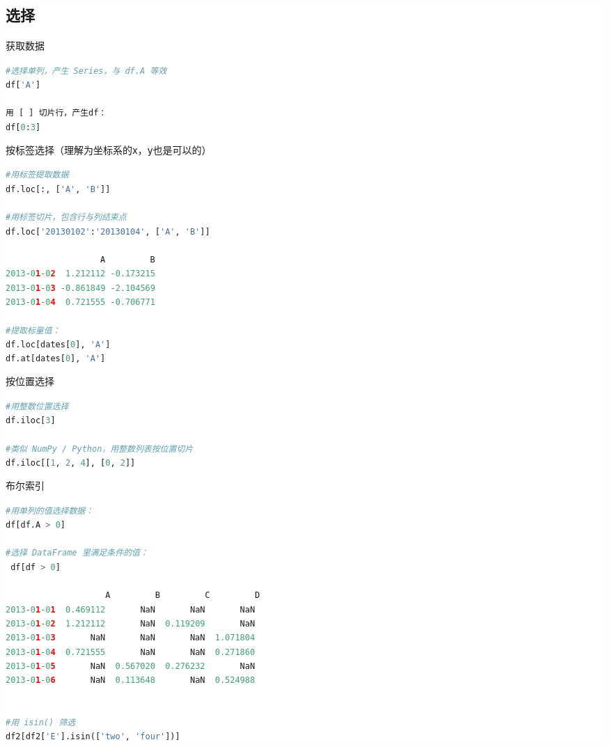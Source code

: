## 选择

获取数据

``` python
#选择单列，产生 Series，与 df.A 等效
df['A']

用 [ ] 切片行，产生df：
df[0:3]


```

按标签选择（理解为坐标系的x，y也是可以的）

``` python
#用标签提取数据
df.loc[:, ['A', 'B']]

#用标签切片，包含行与列结束点
df.loc['20130102':'20130104', ['A', 'B']]

                   A         B
2013-01-02  1.212112 -0.173215
2013-01-03 -0.861849 -2.104569
2013-01-04  0.721555 -0.706771

#提取标量值：
df.loc[dates[0], 'A']
df.at[dates[0], 'A']
```
按位置选择

``` python
#用整数位置选择
df.iloc[3]

#类似 NumPy / Python，用整数列表按位置切片
df.iloc[[1, 2, 4], [0, 2]]


```
布尔索引

``` python
#用单列的值选择数据：
df[df.A > 0]

#选择 DataFrame 里满足条件的值：
 df[df > 0]
 
                    A         B         C         D
2013-01-01  0.469112       NaN       NaN       NaN
2013-01-02  1.212112       NaN  0.119209       NaN
2013-01-03       NaN       NaN       NaN  1.071804
2013-01-04  0.721555       NaN       NaN  0.271860
2013-01-05       NaN  0.567020  0.276232       NaN
2013-01-06       NaN  0.113648       NaN  0.524988


#用 isin() 筛选
df2[df2['E'].isin(['two', 'four'])]
```
